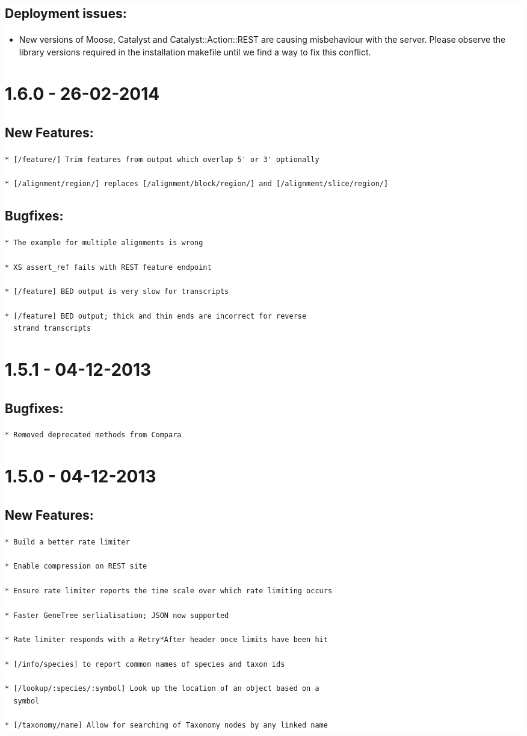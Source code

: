 ## Deployment issues:

  * New versions of Moose, Catalyst and Catalyst::Action::REST are causing misbehaviour with the server. Please observe the library versions required in the installation makefile until we find a way to fix this conflict.

# 1.6.0 - 26-02-2014

## New Features:

    * [/feature/] Trim features from output which overlap 5' or 3' optionally

    * [/alignment/region/] replaces [/alignment/block/region/] and [/alignment/slice/region/]


## Bugfixes:

    * The example for multiple alignments is wrong

    * XS assert_ref fails with REST feature endpoint

    * [/feature] BED output is very slow for transcripts

    * [/feature] BED output; thick and thin ends are incorrect for reverse
      strand transcripts

# 1.5.1 - 04-12-2013

## Bugfixes:

    * Removed deprecated methods from Compara

# 1.5.0 - 04-12-2013

## New Features:

    * Build a better rate limiter

    * Enable compression on REST site

    * Ensure rate limiter reports the time scale over which rate limiting occurs

    * Faster GeneTree serlialisation; JSON now supported

    * Rate limiter responds with a Retry*After header once limits have been hit

    * [/info/species] to report common names of species and taxon ids

    * [/lookup/:species/:symbol] Look up the location of an object based on a
      symbol

    * [/taxonomy/name] Allow for searching of Taxonomy nodes by any linked name
